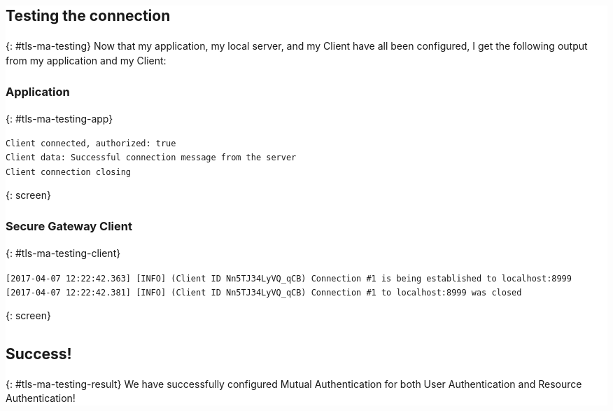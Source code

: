## Testing the connection
{: #tls-ma-testing}
Now that my application, my local server, and my Client have all been configured, I get the following output from my application and my Client:

### Application
{: #tls-ma-testing-app}

```
Client connected, authorized: true
Client data: Successful connection message from the server
Client connection closing
```
{: screen}

### Secure Gateway Client
{: #tls-ma-testing-client}

```
[2017-04-07 12:22:42.363] [INFO] (Client ID Nn5TJ34LyVQ_qCB) Connection #1 is being established to localhost:8999
[2017-04-07 12:22:42.381] [INFO] (Client ID Nn5TJ34LyVQ_qCB) Connection #1 to localhost:8999 was closed
```
{: screen}

## Success!
{: #tls-ma-testing-result}
We have successfully configured Mutual Authentication for both User Authentication and Resource Authentication!
